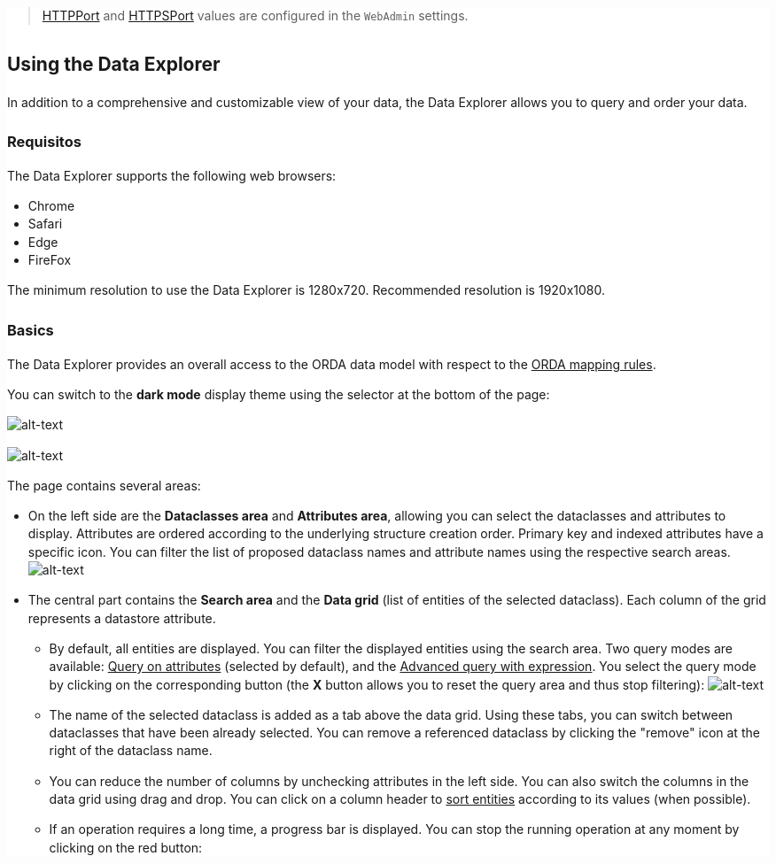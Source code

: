 > [HTTPPort](webAdmin.md#http-port) and [HTTPSPort](webAdmin.md#https-port) values are configured in the `WebAdmin` settings.



## Using the Data Explorer

In addition to a comprehensive and customizable view of your data, the Data Explorer allows you to query and order your data.

### Requisitos

The Data Explorer supports the following web browsers:

- Chrome
- Safari
- Edge
- FireFox

The minimum resolution to use the Data Explorer is 1280x720. Recommended resolution is 1920x1080.

### Basics

The Data Explorer provides an overall access to the ORDA data model with respect to the [ORDA mapping rules](ORDA/dsMapping.md#general-rules).

You can switch to the **dark mode** display theme using the selector at the bottom of the page:

![alt-text](assets/en/Admin/dark.png)

![alt-text](assets/en/Admin/dataExplorer2.png)

The page contains several areas:

- On the left side are the **Dataclasses area** and **Attributes area**, allowing you can select the dataclasses and attributes to display. Attributes are ordered according to the underlying structure creation order. Primary key and indexed attributes have a specific icon. You can filter the list of proposed dataclass names and attribute names using the respective search areas. ![alt-text](assets/en/Admin/dataExplorer3.png)

- The central part contains the **Search area** and the **Data grid** (list of entities of the selected dataclass). Each column of the grid represents a datastore attribute.
    - By default, all entities are displayed. You can filter the displayed entities using the search area. Two query modes are available: [Query on attributes](#query-on-attributes) (selected by default), and the [Advanced query with expression](#advanced-query-with-expression). You select the query mode by clicking on the corresponding button (the **X** button allows you to reset the query area and thus stop filtering): ![alt-text](assets/en/Admin/dataExplorer4b.png)

    - The name of the selected dataclass is added as a tab above the data grid. Using these tabs, you can switch between dataclasses that have been already selected. You can remove a referenced dataclass by clicking the "remove" icon at the right of the dataclass name.
    - You can reduce the number of columns by unchecking attributes in the left side. You can also switch the columns in the data grid using drag and drop. You can click on a column header to [sort entities](#ordering-entities) according to its values (when possible).
    - If an operation requires a long time, a progress bar is displayed. You can stop the running operation at any moment by clicking on the red button:

